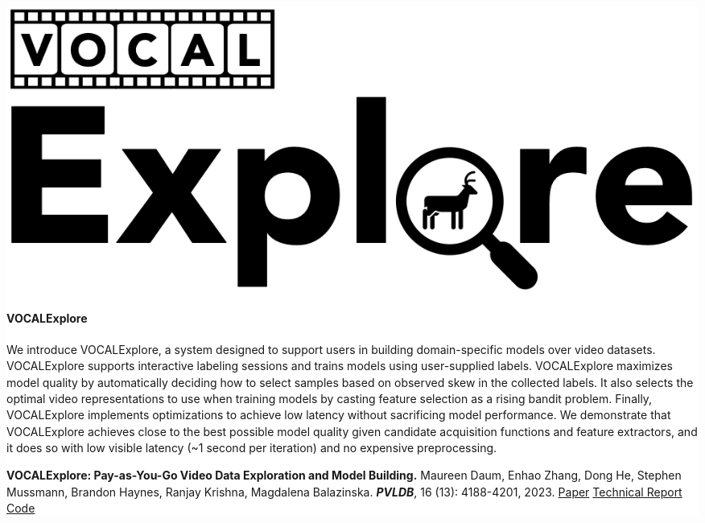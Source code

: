 </div>

<a id="vocalexplore" />
<div class="media">
  <div class="media-left">
    <a href="#">
      <img src="../../images/projects/vocalexplore.png" class="card-img" alt="VOCALExplore Logo" />
    </a>
  </div>
  <div class="media-body">
    <h4 class="media-heading">VOCALExplore</h4>
	<p>
		We introduce VOCALExplore, a system designed to support users in building domain-specific models over video datasets. VOCALExplore supports interactive labeling sessions and trains models using user-supplied labels. VOCALExplore maximizes model quality by automatically deciding how to select samples based on observed skew in the collected labels. It also selects the optimal video representations to use when training models by casting feature selection as a rising bandit problem. Finally, VOCALExplore implements optimizations to achieve low latency without sacrificing model performance. We demonstrate that VOCALExplore achieves close to the best possible model quality given candidate acquisition functions and feature extractors, and it does so with low visible latency (~1 second per iteration) and no expensive preprocessing.
	</p>
	<p>
		<video alt="Demo video of VOCALExplore" poster="../../images/projects/vocalexplore_demo_poster.png" controls style="width:75%">
			<source src="../../videos/vocalexplore_demo.mp4" type="video/mp4">
		</video>
	</p>
	<p>
		<strong>VOCALExplore: Pay-as-You-Go Video Data Exploration and Model Building.</strong> Maureen Daum, Enhao Zhang, Dong He, Stephen Mussmann, Brandon Haynes, Ranjay Krishna, Magdalena Balazinska. <strong><i>PVLDB</i></strong>, 16 (13): 4188-4201, 2023. <a class="btn btn-primary btn-xs" href="https://www.vldb.org/pvldb/vol16/p4188-daum.pdf" role="button">Paper</a>
		<a class="btn btn-info btn-xs" href="https://arxiv.org/abs/2303.04068" role="button">Technical Report</a>
		<a class="btn btn-success btn-xs" href="https://github.com/uwdb/vocalexplore" role="button">Code</a>
	</p>
  </div>
</div>
